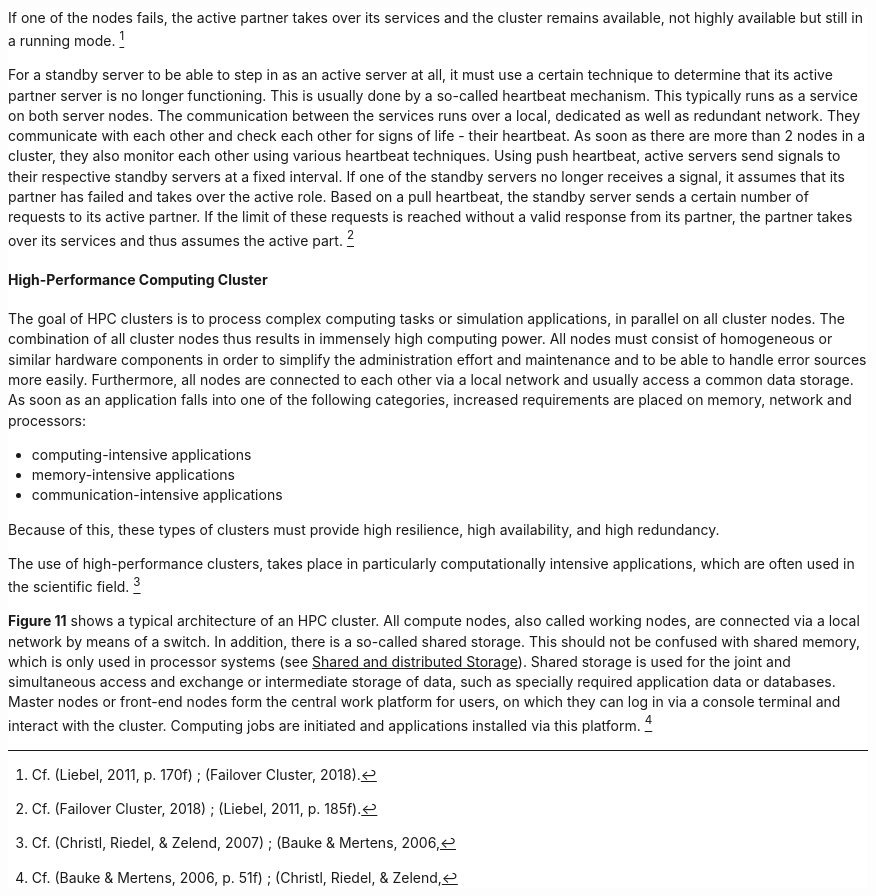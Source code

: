 If one of the nodes fails, the active partner takes over its services
and the cluster remains available, not highly available but still in a
running mode. [^30]

For a standby server to be able to step in as an active server at all,
it must use a certain technique to determine that its active partner
server is no longer functioning. This is usually done by a so-called
heartbeat mechanism. This typically runs as a service on both server
nodes. The communication between the services runs over a local,
dedicated as well as redundant network. They communicate with each other
and check each other for signs of life - their heartbeat. As soon as
there are more than 2 nodes in a cluster, they also monitor each other
using various heartbeat techniques. Using push heartbeat, active servers
send signals to their respective standby servers at a fixed interval. If
one of the standby servers no longer receives a signal, it assumes that
its partner has failed and takes over the active role. Based on a pull
heartbeat, the standby server sends a certain number of requests to its
active partner. If the limit of these requests is reached without a
valid response from its partner, the partner takes over its services and
thus assumes the active part. [^31]

#### High-Performance Computing Cluster

The goal of HPC clusters is to process complex computing tasks or
simulation applications, in parallel on all cluster nodes. The
combination of all cluster nodes thus results in immensely high
computing power. All nodes must consist of homogeneous or similar
hardware components in order to simplify the administration effort and
maintenance and to be able to handle error sources more easily.
Furthermore, all nodes are connected to each other via a local network
and usually access a common data storage. As soon as an application
falls into one of the following categories, increased requirements are
placed on memory, network and processors:

-   computing-intensive applications
-   memory-intensive applications
-   communication-intensive applications

Because of this, these types of clusters must provide high resilience,
high availability, and high redundancy.

The use of high-performance clusters, takes place in particularly
computationally intensive applications, which are often used in the
scientific field. [^32]

**Figure 11** shows a typical architecture of an HPC cluster. All compute
nodes, also called working nodes, are connected via a local network by
means of a switch. In addition, there is a so-called shared storage.
This should not be confused with shared memory, which is only used in
processor systems (see [Shared and distributed Storage](#shared-and-distributed-storage)). Shared storage is used for the joint and simultaneous access and exchange or intermediate storage of data, such as specially required application data or databases. Master nodes or front-end nodes form the central work platform for users, on which they can log in via a console terminal and interact with the cluster. Computing jobs are initiated and applications installed via this platform. [^33]


[^1]: Cf. (Grabsch & Radunz, 2008, p. 2ff) ; (Kaiser, 2009, p. 16f).
[^2]: Cf. (Bengel, Baun, Kunze, & Stucky, 2008, p. 319f) ; (Grabsch &
[^3]: Cf. ibid.
[^4]: Cf. (Kersken, 2015, p. 197).
[^5]: Cf. (Bengel, Baun, Kunze, & Stucky, 2008, p. 2) ; (Kersken, 2015,
[^6]: Cf. (Bengel, Baun, Kunze, & Stucky, 2008, p. 2f) ; (Schill &
[^7]: Cf. ibid.
[^8]: Cf. (Bengel, Baun, Kunze, & Stucky, 2008, p. 435) ; (Fey, 2010, p.
[^9]: Cf. (Liebel, 2011, p. 171) ; (Bengel, Baun, Kunze, & Stucky, 2008,
[^10]: Cf. (Schill & Springer, 2007, p. 26f). .
[^11]: Cf. (Ries, 2012, p. 17).
[^12]: Cf. ibid; (Kroeker, 2011, p. 15).
[^13]: Cf. (Project list, 2018) ; (Bauke & Mertens, 2006, pp. 32-34) ;
[^14]: Cf. (New DIY supercomputer saves £1,000s, 2018).
[^15]: Cf. (Tanenbaum, 2007, p. 2) ; (Bengel, Baun, Kunze, & Stucky,
[^16]: Cf. (Coulouris, Dollimore, Kindberg, & Blair, 2012, p. 2) ;
[^17]: Cf. (Coulouris, Dollimore, Kindberg, & Blair, 2012, pp. 125, 128,
[^18]: Cf. (Bedner, 2012, p. 6f, 22f)
[^19]: Cf. (Coulouris, Dollimore, Kindberg, & Blair, 2012, p. 13f). .
[^20]: Cf. (Matros, 2012, p. 139) ; (Lee, 2014, p. 8ff) ; (Lobel & Boyd,
[^21]: Cf. (Neuenschwander, 2014, p. 4) ; (Bedner, 2012, p. 32ff) ;
[^22]: Cf. (Bauke & Mertens, 2006, p. 51).
[^23]: (Pfister, 1997, p. 98).
[^24]: Cf. (Liebel, 2011, p. 169ff) ; (Schill & Springer, 2007, p. 24ff)
[^25]: Cf. (Top500 List, 2018) ; (Liebel, 2011, p. 169ff) ; (Schill &
[^26]: Cf. (Ulmann, 2014, p. 51f) ; (Bauke & Mertens, 2006, p. 21).
[^27]: Cf. (Cache, 2018) ; (Bauke & Mertens, 2006, p. 21f) ; (Christl,
[^28]: Cf. (Bauke & Mertens, 2006, p. 22ff) ; (Christl, Riedel, &
[^29]: Cf. (Ries, 2012, p. 11) ; (Bengel, Baun, Kunze, & Stucky, 2008,
[^30]: Cf. (Liebel, 2011, p. 170f) ; (Failover Cluster, 2018).
[^31]: Cf. (Failover Cluster, 2018) ; (Liebel, 2011, p. 185f).
[^32]: Cf. (Christl, Riedel, & Zelend, 2007) ; (Bauke & Mertens, 2006,
[^33]: Cf. (Bauke & Mertens, 2006, p. 51f) ; (Christl, Riedel, & Zelend,
[^34]: Cf. (VMS Software, Inc. Named Exclusive Developer of Future
[^35]: Cf. (Load-Balanced Cluster, 2018).
[^36]: Cf. (Beowulf Cluster Computing, 2018) ; (Parallel Linux Operating
[^37]: Cf. (Christl, Riedel, & Zelend, 2007, p. 9f). .
[^38]: Cf. (Bauke & Mertens, 2006, p. 9, 27f) ; (Kersken, 2015, p. 126)
[^39]: Cf. (Coulouris, Dollimore, Kindberg, & Blair, 2012, p. 318f). .
[^40]: Cf. (Kaiser, 2009, p. 41, 43) ; (Mandl, 2010, p. 28f) ; (Eder,
[^41]: Cf. (Eder, 2016, p. 1ff).
[^42]: Cf. (rkt - A security-minded, standards-based container engine,
[^43]: Cf. (Nickoloff, 2016, p. 4f) ; (Goasguen, 2015, p. 1) ; (Miell &
[^44]: Cf. (Nickoloff, 2016, p. 255) ; (Goasguen, 2015, p. 199) ; (Swarm
[^45]: Cf. (Nickoloff, 2016, p. 255) ; (Goasguen, 2015, p. 199) ; (Swarm
[^46]: Cf. (What is Kubernetes?, 2018).
[^47]: Cf. (Nodes, 2018) ; (Pods, 2018).
[^48]: Cf. (Kubernetes Components, 2018).
[^49]: Cf. ibid.
[^50]: Cf. (CISC and RISC, 2018) ; (Ulmann, 2014, p. 71) ; (Merkert,
[^51]: Cf. (Adams, 2017, p. 7).
[^52]: Cf. (Smith, 2017) ; (RPiCluster - Overview, 2018).
[^53]: Cf. (Laser-Cut Elastic-Clipped Comb-Joints, 2018).
[^54]: Cf. (Fenner, 2017).
[^55]: (Inkscape - Overview, 2018)
[^56]: Cf. (Docker on the Raspberry Pi with HypriotOS, 2018). .
[^57]: Cf. (GitHub - flash, 2018).
[^58]: Cf. (Enable I2C Interface on the Raspberry Pi, 2018) ; (How to
[^59]: Cf. (Horizontal Pod Autoscaling, 2018).
[^60]: Cf. (Baier, 2017, p. 117).
[^61]: Cf. (Raspberry Pi 3: Power consumption and CoreMark comparison,
[^62]: Cf. (The Science Behind SETI\@home, 2018) ; Cf. (BOINC - Active
[^63]: Cf. (Project to setup Boinc client in Docker for the RaspberryPi,
